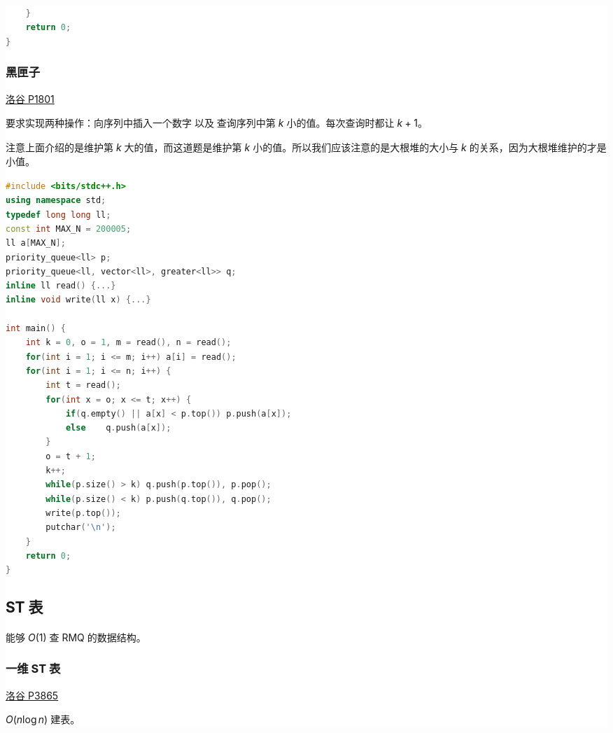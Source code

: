 ```cpp
	}
	return 0;  
}
```

### 黑匣子

[洛谷 P1801](https://www.luogu.com.cn/problem/P1801)

要求实现两种操作：向序列中插入一个数字 以及 查询序列中第 $k$ 小的值。每次查询时都让 $k+1$。

注意上面介绍的是维护第 $k$ 大的值，而这道题是维护第 $k$ 小的值。所以我们应该注意的是大根堆的大小与 $k$ 的关系，因为大根堆维护的才是小值。

```cpp
#include <bits/stdc++.h>
using namespace std;
typedef long long ll;
const int MAX_N = 200005;
ll a[MAX_N];
priority_queue<ll> p;
priority_queue<ll, vector<ll>, greater<ll>> q;
inline ll read() {...}
inline void write(ll x) {...}

int main() {
	int k = 0, o = 1, m = read(), n = read();
	for(int i = 1; i <= m; i++)	a[i] = read();
	for(int i = 1; i <= n; i++) {
		int t = read();
		for(int x = o; x <= t; x++) {
			if(q.empty() || a[x] < p.top())	p.push(a[x]);
			else	q.push(a[x]);
		}
		o = t + 1;
		k++;
		while(p.size() > k)	q.push(p.top()), p.pop();
		while(p.size() < k)	p.push(q.top()), q.pop();
		write(p.top());
		putchar('\n');
	}
	return 0;  
}
```

## ST 表

能够 $O(1)$ 查 RMQ 的数据结构。

### 一维 ST 表

[洛谷 P3865](https://www.luogu.com.cn/problem/P3865)

$O(n\log n)$ 建表。
